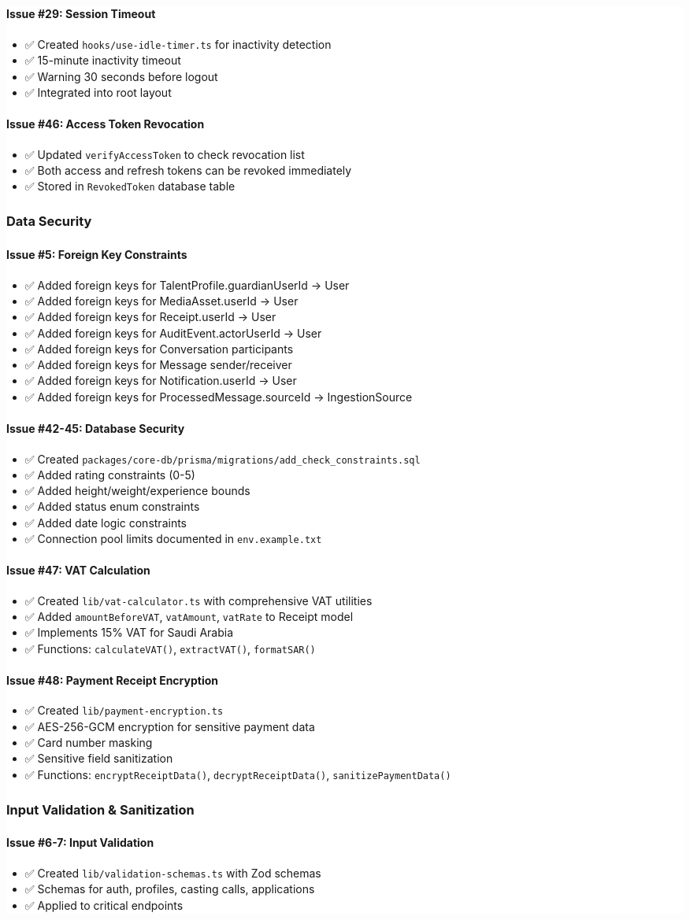 #### Issue #29: Session Timeout
- ✅ Created `hooks/use-idle-timer.ts` for inactivity detection
- ✅ 15-minute inactivity timeout
- ✅ Warning 30 seconds before logout
- ✅ Integrated into root layout

#### Issue #46: Access Token Revocation
- ✅ Updated `verifyAccessToken` to check revocation list
- ✅ Both access and refresh tokens can be revoked immediately
- ✅ Stored in `RevokedToken` database table

### Data Security

#### Issue #5: Foreign Key Constraints
- ✅ Added foreign keys for TalentProfile.guardianUserId → User
- ✅ Added foreign keys for MediaAsset.userId → User
- ✅ Added foreign keys for Receipt.userId → User
- ✅ Added foreign keys for AuditEvent.actorUserId → User
- ✅ Added foreign keys for Conversation participants
- ✅ Added foreign keys for Message sender/receiver
- ✅ Added foreign keys for Notification.userId → User
- ✅ Added foreign keys for ProcessedMessage.sourceId → IngestionSource

#### Issue #42-45: Database Security
- ✅ Created `packages/core-db/prisma/migrations/add_check_constraints.sql`
- ✅ Added rating constraints (0-5)
- ✅ Added height/weight/experience bounds
- ✅ Added status enum constraints
- ✅ Added date logic constraints
- ✅ Connection pool limits documented in `env.example.txt`

#### Issue #47: VAT Calculation
- ✅ Created `lib/vat-calculator.ts` with comprehensive VAT utilities
- ✅ Added `amountBeforeVAT`, `vatAmount`, `vatRate` to Receipt model
- ✅ Implements 15% VAT for Saudi Arabia
- ✅ Functions: `calculateVAT()`, `extractVAT()`, `formatSAR()`

#### Issue #48: Payment Receipt Encryption
- ✅ Created `lib/payment-encryption.ts`
- ✅ AES-256-GCM encryption for sensitive payment data
- ✅ Card number masking
- ✅ Sensitive field sanitization
- ✅ Functions: `encryptReceiptData()`, `decryptReceiptData()`, `sanitizePaymentData()`

### Input Validation & Sanitization

#### Issue #6-7: Input Validation
- ✅ Created `lib/validation-schemas.ts` with Zod schemas
- ✅ Schemas for auth, profiles, casting calls, applications
- ✅ Applied to critical endpoints

